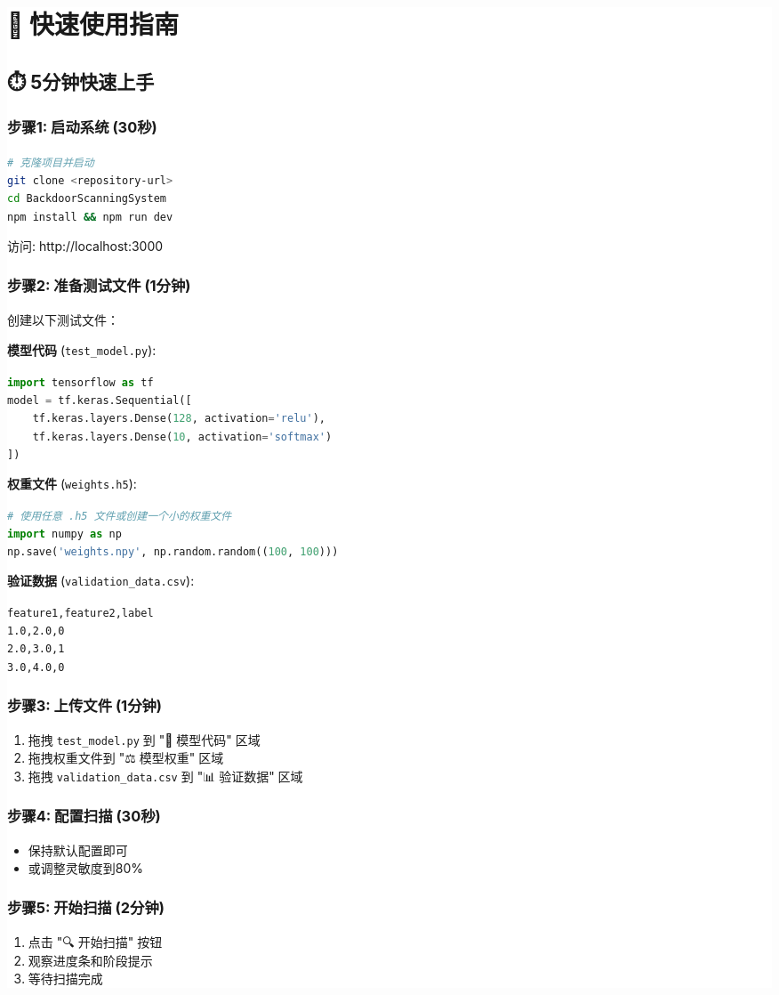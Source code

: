 # 🚀 快速使用指南

## ⏱️ 5分钟快速上手

### 步骤1: 启动系统 (30秒)
```bash
# 克隆项目并启动
git clone <repository-url>
cd BackdoorScanningSystem
npm install && npm run dev
```
访问: http://localhost:3000

### 步骤2: 准备测试文件 (1分钟)
创建以下测试文件：

**模型代码** (`test_model.py`):
```python
import tensorflow as tf
model = tf.keras.Sequential([
    tf.keras.layers.Dense(128, activation='relu'),
    tf.keras.layers.Dense(10, activation='softmax')
])
```

**权重文件** (`weights.h5`):
```python
# 使用任意 .h5 文件或创建一个小的权重文件
import numpy as np
np.save('weights.npy', np.random.random((100, 100)))
```

**验证数据** (`validation_data.csv`):
```csv
feature1,feature2,label
1.0,2.0,0
2.0,3.0,1
3.0,4.0,0
```

### 步骤3: 上传文件 (1分钟)
1. 拖拽 `test_model.py` 到 "📄 模型代码" 区域
2. 拖拽权重文件到 "⚖️ 模型权重" 区域  
3. 拖拽 `validation_data.csv` 到 "📊 验证数据" 区域

### 步骤4: 配置扫描 (30秒)
- 保持默认配置即可
- 或调整灵敏度到80%

### 步骤5: 开始扫描 (2分钟)
1. 点击 "🔍 开始扫描" 按钮
2. 观察进度条和阶段提示
3. 等待扫描完成
